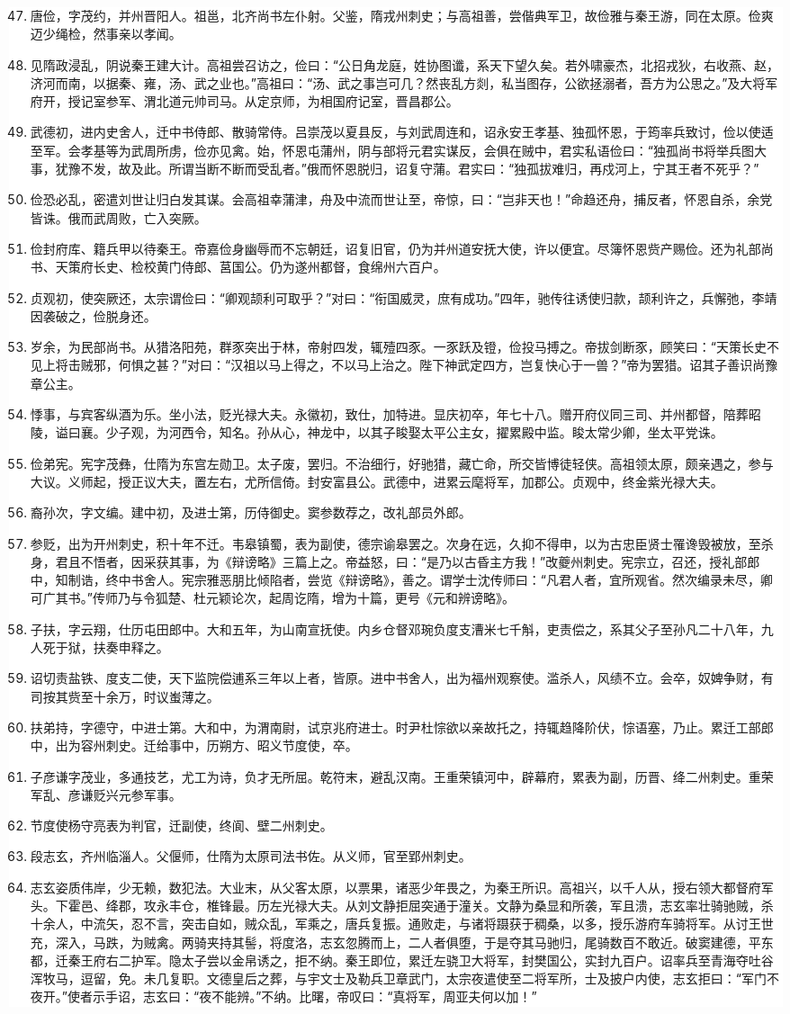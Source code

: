 47. <span id="列传第十四_屈实尉迟张秦唐段-47"></span>
唐俭，字茂约，并州晋阳人。祖邕，北齐尚书左仆射。父鉴，隋戎州刺史；与高祖善，尝偕典军卫，故俭雅与秦王游，同在太原。俭爽迈少绳检，然事亲以孝闻。

48. <span id="列传第十四_屈实尉迟张秦唐段-48"></span>
见隋政浸乱，阴说秦王建大计。高祖尝召访之，俭曰：“公日角龙庭，姓协图谶，系天下望久矣。若外啸豪杰，北招戎狄，右收燕、赵，济河而南，以据秦、雍，汤、武之业也。”高祖曰：“汤、武之事岂可几？然丧乱方剡，私当图存，公欲拯溺者，吾方为公思之。”及大将军府开，授记室参军、渭北道元帅司马。从定京师，为相国府记室，晋昌郡公。

49. <span id="列传第十四_屈实尉迟张秦唐段-49"></span>
武德初，进内史舍人，迁中书侍郎、散骑常侍。吕崇茂以夏县反，与刘武周连和，诏永安王孝基、独孤怀恩，于筠率兵致讨，俭以使适至军。会孝基等为武周所虏，俭亦见禽。始，怀恩屯蒲州，阴与部将元君实谋反，会俱在贼中，君实私语俭曰：“独孤尚书将举兵图大事，犹豫不发，故及此。所谓当断不断而受乱者。”俄而怀恩脱归，诏复守蒲。君实曰：“独孤拔难归，再戍河上，宁其王者不死乎？”

50. <span id="列传第十四_屈实尉迟张秦唐段-50"></span>
俭恐必乱，密遣刘世让归白发其谋。会高祖幸蒲津，舟及中流而世让至，帝惊，曰：“岂非天也！”命趋还舟，捕反者，怀恩自杀，余党皆诛。俄而武周败，亡入突厥。

51. <span id="列传第十四_屈实尉迟张秦唐段-51"></span>
俭封府库、籍兵甲以待秦王。帝嘉俭身幽辱而不忘朝廷，诏复旧官，仍为并州道安抚大使，许以便宜。尽簿怀恩赀产赐俭。还为礼部尚书、天策府长史、检校黄门侍郎、莒国公。仍为遂州都督，食绵州六百户。

52. <span id="列传第十四_屈实尉迟张秦唐段-52"></span>
贞观初，使突厥还，太宗谓俭曰：“卿观颉利可取乎？”对曰：“衔国威灵，庶有成功。”四年，驰传往诱使归款，颉利许之，兵懈弛，李靖因袭破之，俭脱身还。

53. <span id="列传第十四_屈实尉迟张秦唐段-53"></span>
岁余，为民部尚书。从猎洛阳苑，群豕突出于林，帝射四发，辄殪四豕。一豕跃及镫，俭投马搏之。帝拔剑断豕，顾笑曰：“天策长史不见上将击贼邪，何惧之甚？”对曰：“汉祖以马上得之，不以马上治之。陛下神武定四方，岂复快心于一兽？”帝为罢猎。诏其子善识尚豫章公主。

54. <span id="列传第十四_屈实尉迟张秦唐段-54"></span>
悸事，与宾客纵酒为乐。坐小法，贬光禄大夫。永徽初，致仕，加特进。显庆初卒，年七十八。赠开府仪同三司、并州都督，陪葬昭陵，谥曰襄。少子观，为河西令，知名。孙从心，神龙中，以其子睃娶太平公主女，擢累殿中监。睃太常少卿，坐太平党诛。

55. <span id="列传第十四_屈实尉迟张秦唐段-55"></span>
俭弟宪。宪字茂彝，仕隋为东宫左勋卫。太子废，罢归。不治细行，好驰猎，藏亡命，所交皆博徒轻侠。高祖领太原，颇亲遇之，参与大议。义师起，授正议大夫，置左右，尤所信倚。封安富县公。武德中，进累云麾将军，加郡公。贞观中，终金紫光禄大夫。

56. <span id="列传第十四_屈实尉迟张秦唐段-56"></span>
裔孙次，字文编。建中初，及进士第，历侍御史。窦参数荐之，改礼部员外郎。

57. <span id="列传第十四_屈实尉迟张秦唐段-57"></span>
参贬，出为开州刺史，积十年不迁。韦皋镇蜀，表为副使，德宗谕皋罢之。次身在远，久抑不得申，以为古忠臣贤士罹谗毁被放，至杀身，君且不悟者，因采获其事，为《辩谤略》三篇上之。帝益怒，曰：“是乃以古昏主方我！”改夔州刺史。宪宗立，召还，授礼部郎中，知制诰，终中书舍人。宪宗雅恶朋比倾陷者，尝览《辩谤略》，善之。谓学士沈传师曰：“凡君人者，宜所观省。然次编录未尽，卿可广其书。”传师乃与令狐楚、杜元颖论次，起周讫隋，增为十篇，更号《元和辨谤略》。

58. <span id="列传第十四_屈实尉迟张秦唐段-58"></span>
子扶，字云翔，仕历屯田郎中。大和五年，为山南宣抚使。内乡仓督邓琬负度支漕米七千斛，吏责偿之，系其父子至孙凡二十八年，九人死于狱，扶奏申释之。

59. <span id="列传第十四_屈实尉迟张秦唐段-59"></span>
诏切责盐铁、度支二使，天下监院偿逋系三年以上者，皆原。进中书舍人，出为福州观察使。滥杀人，风绩不立。会卒，奴婢争财，有司按其赀至十余万，时议蚩薄之。

60. <span id="列传第十四_屈实尉迟张秦唐段-60"></span>
扶弟持，字德守，中进士第。大和中，为渭南尉，试京兆府进士。时尹杜悰欲以亲故托之，持辄趋降阶伏，悰语塞，乃止。累迁工部郎中，出为容州刺史。迁给事中，历朔方、昭义节度使，卒。

61. <span id="列传第十四_屈实尉迟张秦唐段-61"></span>
子彦谦字茂业，多通技艺，尤工为诗，负才无所屈。乾符末，避乱汉南。王重荣镇河中，辟幕府，累表为副，历晋、绛二州刺史。重荣军乱、彦谦贬兴元参军事。

62. <span id="列传第十四_屈实尉迟张秦唐段-62"></span>
节度使杨守亮表为判官，迁副使，终阆、壁二州刺史。

63. <span id="列传第十四_屈实尉迟张秦唐段-63"></span>
段志玄，齐州临淄人。父偃师，仕隋为太原司法书佐。从义师，官至郢州刺史。

64. <span id="列传第十四_屈实尉迟张秦唐段-64"></span>
志玄姿质伟岸，少无赖，数犯法。大业末，从父客太原，以票果，诸恶少年畏之，为秦王所识。高祖兴，以千人从，授右领大都督府军头。下霍邑、绛郡，攻永丰仓，椎锋最。历左光禄大夫。从刘文静拒屈突通于潼关。文静为桑显和所袭，军且溃，志玄率壮骑驰贼，杀十余人，中流矢，忍不言，突击自如，贼众乱，军乘之，唐兵复振。通败走，与诸将蹑获于稠桑，以多，授乐游府车骑将军。从讨王世充，深入，马跌，为贼禽。两骑夹持其髻，将度洛，志玄忽腾而上，二人者俱堕，于是夺其马驰归，尾骑数百不敢近。破窦建德，平东都，迁秦王府右二护军。隐太子尝以金帛诱之，拒不纳。秦王即位，累迁左骁卫大将军，封樊国公，实封九百户。诏率兵至青海夺吐谷浑牧马，逗留，免。未几复职。文德皇后之葬，与宇文士及勒兵卫章武门，太宗夜遣使至二将军所，士及披户内使，志玄拒曰：“军门不夜开。”使者示手诏，志玄曰：“夜不能辨。”不纳。比曙，帝叹曰：“真将军，周亚夫何以加！”

